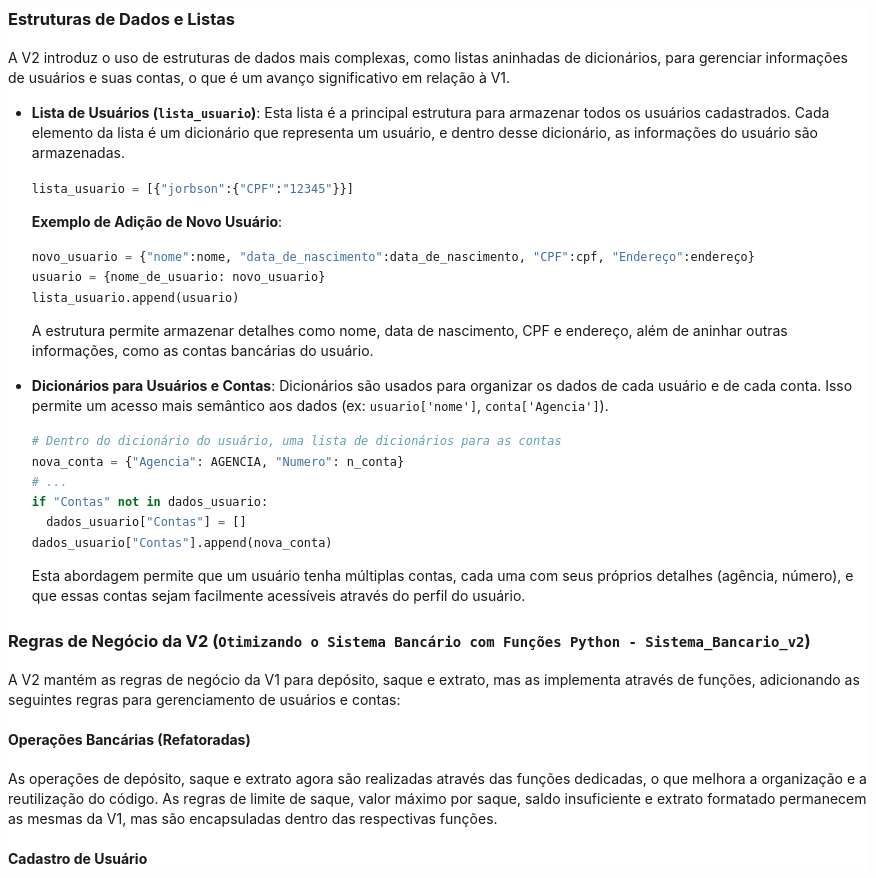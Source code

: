 ### Estruturas de Dados e Listas

A V2 introduz o uso de estruturas de dados mais complexas, como listas aninhadas de dicionários, para gerenciar informações de usuários e suas contas, o que é um avanço significativo em relação à V1.

-   **Lista de Usuários (`lista_usuario`)**: Esta lista é a principal estrutura para armazenar todos os usuários cadastrados. Cada elemento da lista é um dicionário que representa um usuário, e dentro desse dicionário, as informações do usuário são armazenadas.
    ```python
    lista_usuario = [{"jorbson":{"CPF":"12345"}}]
    ```
    **Exemplo de Adição de Novo Usuário**:
    ```python
    novo_usuario = {"nome":nome, "data_de_nascimento":data_de_nascimento, "CPF":cpf, "Endereço":endereço}
    usuario = {nome_de_usuario: novo_usuario}
    lista_usuario.append(usuario)
    ```
    A estrutura permite armazenar detalhes como nome, data de nascimento, CPF e endereço, além de aninhar outras informações, como as contas bancárias do usuário.

-   **Dicionários para Usuários e Contas**: Dicionários são usados para organizar os dados de cada usuário e de cada conta. Isso permite um acesso mais semântico aos dados (ex: `usuario['nome']`, `conta['Agencia']`).
    ```python
    # Dentro do dicionário do usuário, uma lista de dicionários para as contas
    nova_conta = {"Agencia": AGENCIA, "Numero": n_conta}
    # ...
    if "Contas" not in dados_usuario:
      dados_usuario["Contas"] = []
    dados_usuario["Contas"].append(nova_conta)
    ```
    Esta abordagem permite que um usuário tenha múltiplas contas, cada uma com seus próprios detalhes (agência, número), e que essas contas sejam facilmente acessíveis através do perfil do usuário.

### Regras de Negócio da V2 (`Otimizando o Sistema Bancário com Funções Python - Sistema_Bancario_v2`)

A V2 mantém as regras de negócio da V1 para depósito, saque e extrato, mas as implementa através de funções, adicionando as seguintes regras para gerenciamento de usuários e contas:

#### Operações Bancárias (Refatoradas)

As operações de depósito, saque e extrato agora são realizadas através das funções dedicadas, o que melhora a organização e a reutilização do código. As regras de limite de saque, valor máximo por saque, saldo insuficiente e extrato formatado permanecem as mesmas da V1, mas são encapsuladas dentro das respectivas funções.

#### Cadastro de Usuário
